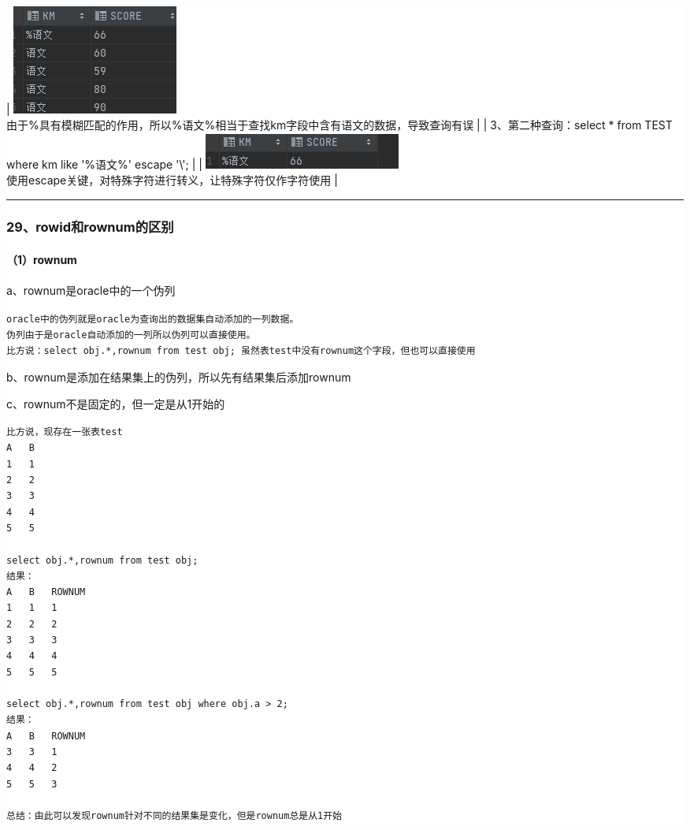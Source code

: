 | ![image-20230725165451705](./assets/image-20230725165451705.png)<br />由于%具有模糊匹配的作用，所以%语文%相当于查找km字段中含有语文的数据，导致查询有误 |
| 3、第二种查询：select * from TEST where km like '\%语文%' escape '\\'; |
| ![image-20230725165651658](./assets/image-20230725165651658.png)<br />使用escape关键，对特殊字符进行转义，让特殊字符仅作字符使用 |

<hr></hr>

### 29、rowid和rownum的区别

#### （1）rownum

a、rownum是oracle中的一个伪列

```
oracle中的伪列就是oracle为查询出的数据集自动添加的一列数据。
伪列由于是oracle自动添加的一列所以伪列可以直接使用。
比方说：select obj.*,rownum from test obj; 虽然表test中没有rownum这个字段，但也可以直接使用
```

b、rownum是添加在结果集上的伪列，所以先有结果集后添加rownum

c、rownum不是固定的，但一定是从1开始的

```
比方说，现存在一张表test
A	B
1	1
2	2
3	3	
4	4	
5	5

select obj.*,rownum from test obj; 
结果：
A	B	ROWNUM
1	1	1
2	2	2
3	3	3
4	4	4
5	5	5

select obj.*,rownum from test obj where obj.a > 2; 
结果：
A	B	ROWNUM
3	3	1
4	4	2
5	5	3

总结：由此可以发现rownum针对不同的结果集是变化，但是rownum总是从1开始
```
